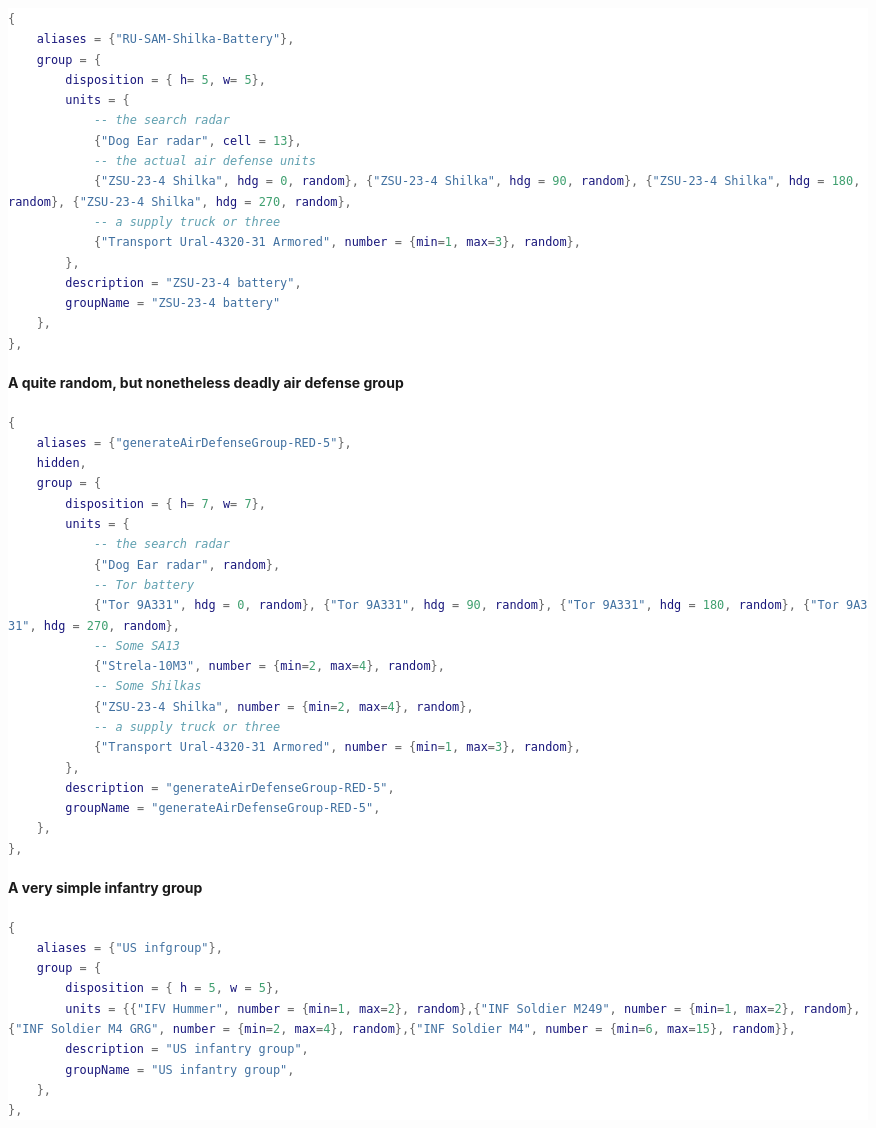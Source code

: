 ```lua
{
    aliases = {"RU-SAM-Shilka-Battery"},
    group = {
        disposition = { h= 5, w= 5},
        units = {
            -- the search radar
            {"Dog Ear radar", cell = 13},  
            -- the actual air defense units
            {"ZSU-23-4 Shilka", hdg = 0, random}, {"ZSU-23-4 Shilka", hdg = 90, random}, {"ZSU-23-4 Shilka", hdg = 180, random}, {"ZSU-23-4 Shilka", hdg = 270, random},
            -- a supply truck or three
            {"Transport Ural-4320-31 Armored", number = {min=1, max=3}, random},
        },
        description = "ZSU-23-4 battery",
        groupName = "ZSU-23-4 battery"
    },
},
```

#### A quite random, but nonetheless deadly air defense group

```lua
{
    aliases = {"generateAirDefenseGroup-RED-5"},
    hidden,
    group = {
        disposition = { h= 7, w= 7},
        units = {
            -- the search radar
            {"Dog Ear radar", random},  
            -- Tor battery
            {"Tor 9A331", hdg = 0, random}, {"Tor 9A331", hdg = 90, random}, {"Tor 9A331", hdg = 180, random}, {"Tor 9A331", hdg = 270, random},
            -- Some SA13
            {"Strela-10M3", number = {min=2, max=4}, random},
            -- Some Shilkas
            {"ZSU-23-4 Shilka", number = {min=2, max=4}, random},
            -- a supply truck or three
            {"Transport Ural-4320-31 Armored", number = {min=1, max=3}, random},
        },
        description = "generateAirDefenseGroup-RED-5",
        groupName = "generateAirDefenseGroup-RED-5",
    },
},
```

#### A very simple infantry group

```lua
{
    aliases = {"US infgroup"},
    group = {
        disposition = { h = 5, w = 5},
        units = {{"IFV Hummer", number = {min=1, max=2}, random},{"INF Soldier M249", number = {min=1, max=2}, random},{"INF Soldier M4 GRG", number = {min=2, max=4}, random},{"INF Soldier M4", number = {min=6, max=15}, random}},
        description = "US infantry group",
        groupName = "US infantry group",
    },
},
```
